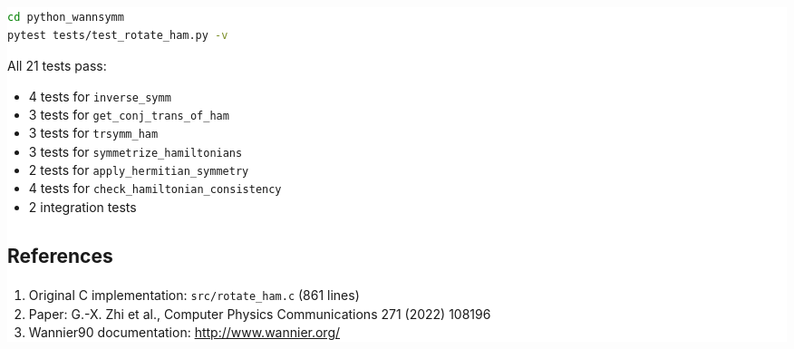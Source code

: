 ```bash
cd python_wannsymm
pytest tests/test_rotate_ham.py -v
```

All 21 tests pass:
- 4 tests for `inverse_symm`
- 3 tests for `get_conj_trans_of_ham`
- 3 tests for `trsymm_ham`
- 3 tests for `symmetrize_hamiltonians`
- 2 tests for `apply_hermitian_symmetry`
- 4 tests for `check_hamiltonian_consistency`
- 2 integration tests

## References

1. Original C implementation: `src/rotate_ham.c` (861 lines)
2. Paper: G.-X. Zhi et al., Computer Physics Communications 271 (2022) 108196
3. Wannier90 documentation: http://www.wannier.org/
